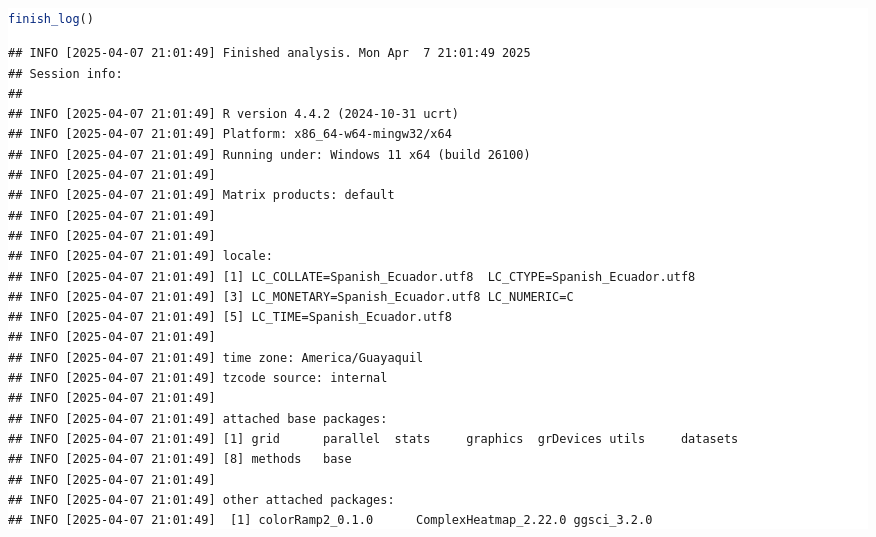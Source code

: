 ``` r
finish_log()
```

    ## INFO [2025-04-07 21:01:49] Finished analysis. Mon Apr  7 21:01:49 2025
    ## Session info:
    ## 
    ## INFO [2025-04-07 21:01:49] R version 4.4.2 (2024-10-31 ucrt)
    ## INFO [2025-04-07 21:01:49] Platform: x86_64-w64-mingw32/x64
    ## INFO [2025-04-07 21:01:49] Running under: Windows 11 x64 (build 26100)
    ## INFO [2025-04-07 21:01:49] 
    ## INFO [2025-04-07 21:01:49] Matrix products: default
    ## INFO [2025-04-07 21:01:49] 
    ## INFO [2025-04-07 21:01:49] 
    ## INFO [2025-04-07 21:01:49] locale:
    ## INFO [2025-04-07 21:01:49] [1] LC_COLLATE=Spanish_Ecuador.utf8  LC_CTYPE=Spanish_Ecuador.utf8   
    ## INFO [2025-04-07 21:01:49] [3] LC_MONETARY=Spanish_Ecuador.utf8 LC_NUMERIC=C                    
    ## INFO [2025-04-07 21:01:49] [5] LC_TIME=Spanish_Ecuador.utf8    
    ## INFO [2025-04-07 21:01:49] 
    ## INFO [2025-04-07 21:01:49] time zone: America/Guayaquil
    ## INFO [2025-04-07 21:01:49] tzcode source: internal
    ## INFO [2025-04-07 21:01:49] 
    ## INFO [2025-04-07 21:01:49] attached base packages:
    ## INFO [2025-04-07 21:01:49] [1] grid      parallel  stats     graphics  grDevices utils     datasets 
    ## INFO [2025-04-07 21:01:49] [8] methods   base     
    ## INFO [2025-04-07 21:01:49] 
    ## INFO [2025-04-07 21:01:49] other attached packages:
    ## INFO [2025-04-07 21:01:49]  [1] colorRamp2_0.1.0      ComplexHeatmap_2.22.0 ggsci_3.2.0          